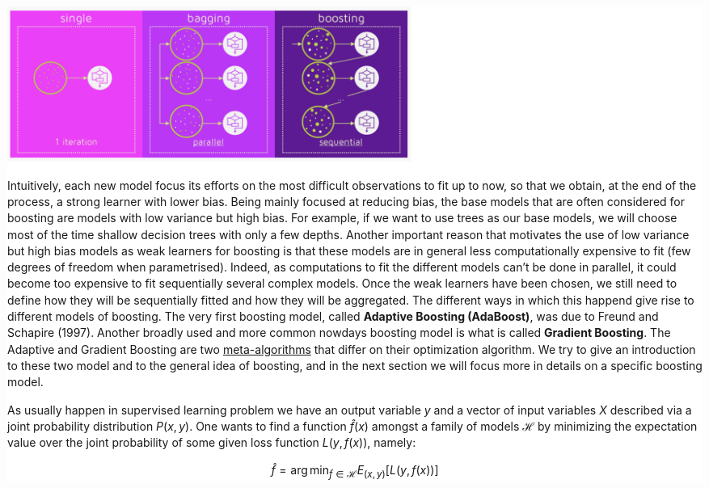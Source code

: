 


<div>
<img width=500 src='images/boost1.png' /> 
</div>





Intuitively, each new model focus its efforts on the most difficult observations to fit up to now, so that we obtain, at the end of the process, a strong learner with lower bias. Being mainly focused at reducing bias, the base models that are often considered for boosting are models with low variance but high bias. For example, if we want to use trees as our base models, we will choose most of the time shallow decision trees with only a few depths. Another important reason that motivates the use of low variance but high bias models as weak learners for boosting is that these models are in general less computationally expensive to fit (few degrees of freedom when parametrised). Indeed, as computations to fit the different models can’t be done in parallel, it could become too expensive to fit sequentially several complex models. 
Once the weak learners have been chosen, we still need to define how they will be sequentially fitted and how they will be aggregated. The different ways in which this happend give rise to different models of boosting. The very first boosting model, called __Adaptive Boosting (AdaBoost)__, was due to Freund and Schapire (1997). Another broadly used and more common nowdays boosting model is what is called __Gradient Boosting__. The Adaptive and Gradient Boosting are two [meta-algorithms](https://en.wikipedia.org/wiki/Metaheuristic) that differ on their optimization algorithm.
We try to give an introduction to these two model and to the general idea of boosting, and in the next section we will focus more in details on a specific boosting model. 



As usually happen in supervised learning problem we have an output variable $\displaystyle y$ and a vector of input variables $X$ described via a joint probability distribution $\displaystyle P(x,y)$. One wants to find a function $\hat{f}(x)$ amongst a family of models $\displaystyle\mathcal{H}$ by minimizing the expectation value over the joint probability of some given loss function $\displaystyle L(y,f(x))$, namely:



$$
\hat{f}=\arg\min_{f\in\mathcal{H}}E_{(x,y)}\left[L(y,f(x))\right]
$$
